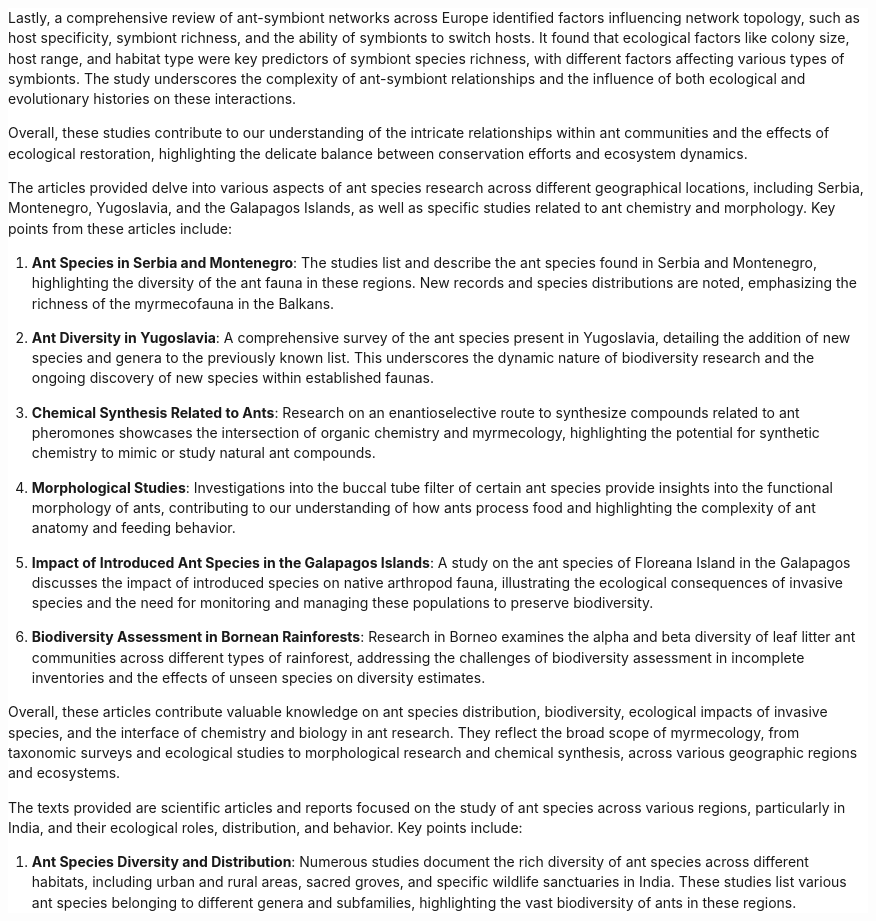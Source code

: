 Lastly, a comprehensive review of ant-symbiont networks across Europe identified factors influencing network topology, such as host specificity, symbiont richness, and the ability of symbionts to switch hosts. It found that ecological factors like colony size, host range, and habitat type were key predictors of symbiont species richness, with different factors affecting various types of symbionts. The study underscores the complexity of ant-symbiont relationships and the influence of both ecological and evolutionary histories on these interactions.

Overall, these studies contribute to our understanding of the intricate relationships within ant communities and the effects of ecological restoration, highlighting the delicate balance between conservation efforts and ecosystem dynamics.

The articles provided delve into various aspects of ant species research across different geographical locations, including Serbia, Montenegro, Yugoslavia, and the Galapagos Islands, as well as specific studies related to ant chemistry and morphology. Key points from these articles include:

1. **Ant Species in Serbia and Montenegro**: The studies list and describe the ant species found in Serbia and Montenegro, highlighting the diversity of the ant fauna in these regions. New records and species distributions are noted, emphasizing the richness of the myrmecofauna in the Balkans.

2. **Ant Diversity in Yugoslavia**: A comprehensive survey of the ant species present in Yugoslavia, detailing the addition of new species and genera to the previously known list. This underscores the dynamic nature of biodiversity research and the ongoing discovery of new species within established faunas.

3. **Chemical Synthesis Related to Ants**: Research on an enantioselective route to synthesize compounds related to ant pheromones showcases the intersection of organic chemistry and myrmecology, highlighting the potential for synthetic chemistry to mimic or study natural ant compounds.

4. **Morphological Studies**: Investigations into the buccal tube filter of certain ant species provide insights into the functional morphology of ants, contributing to our understanding of how ants process food and highlighting the complexity of ant anatomy and feeding behavior.

5. **Impact of Introduced Ant Species in the Galapagos Islands**: A study on the ant species of Floreana Island in the Galapagos discusses the impact of introduced species on native arthropod fauna, illustrating the ecological consequences of invasive species and the need for monitoring and managing these populations to preserve biodiversity.

6. **Biodiversity Assessment in Bornean Rainforests**: Research in Borneo examines the alpha and beta diversity of leaf litter ant communities across different types of rainforest, addressing the challenges of biodiversity assessment in incomplete inventories and the effects of unseen species on diversity estimates.

Overall, these articles contribute valuable knowledge on ant species distribution, biodiversity, ecological impacts of invasive species, and the interface of chemistry and biology in ant research. They reflect the broad scope of myrmecology, from taxonomic surveys and ecological studies to morphological research and chemical synthesis, across various geographic regions and ecosystems.

The texts provided are scientific articles and reports focused on the study of ant species across various regions, particularly in India, and their ecological roles, distribution, and behavior. Key points include:

1. **Ant Species Diversity and Distribution**: Numerous studies document the rich diversity of ant species across different habitats, including urban and rural areas, sacred groves, and specific wildlife sanctuaries in India. These studies list various ant species belonging to different genera and subfamilies, highlighting the vast biodiversity of ants in these regions.
